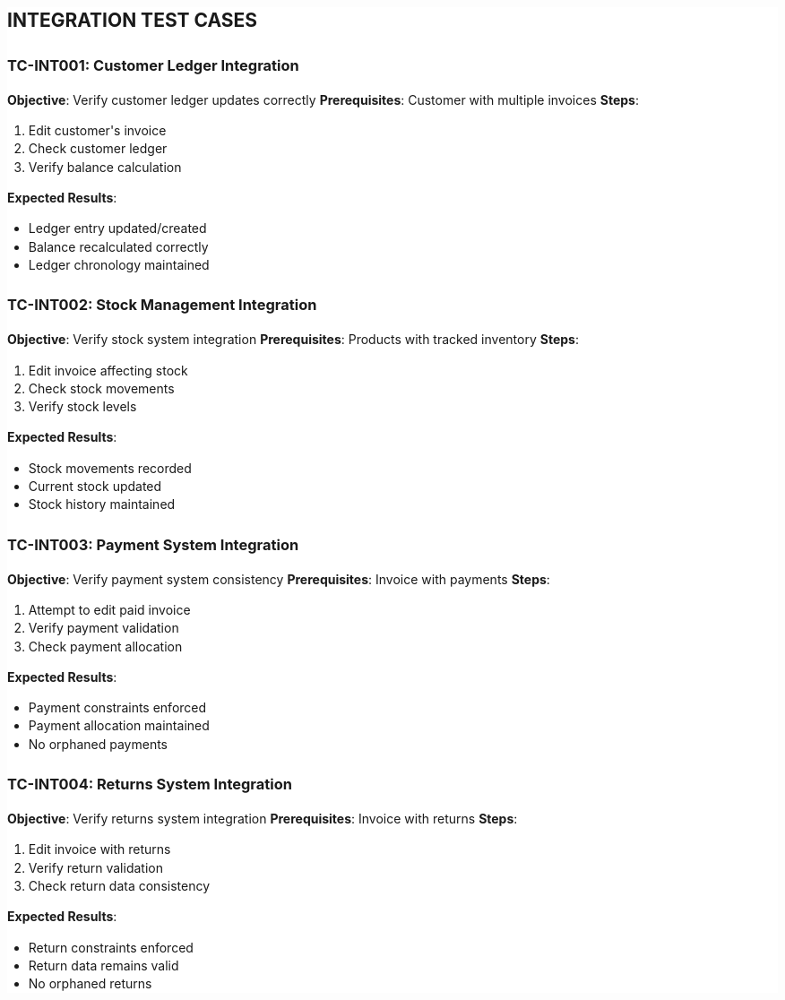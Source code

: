 
## INTEGRATION TEST CASES

### TC-INT001: Customer Ledger Integration
**Objective**: Verify customer ledger updates correctly
**Prerequisites**: Customer with multiple invoices
**Steps**:
1. Edit customer's invoice
2. Check customer ledger
3. Verify balance calculation

**Expected Results**:
- Ledger entry updated/created
- Balance recalculated correctly
- Ledger chronology maintained

### TC-INT002: Stock Management Integration
**Objective**: Verify stock system integration
**Prerequisites**: Products with tracked inventory
**Steps**:
1. Edit invoice affecting stock
2. Check stock movements
3. Verify stock levels

**Expected Results**:
- Stock movements recorded
- Current stock updated
- Stock history maintained

### TC-INT003: Payment System Integration
**Objective**: Verify payment system consistency
**Prerequisites**: Invoice with payments
**Steps**:
1. Attempt to edit paid invoice
2. Verify payment validation
3. Check payment allocation

**Expected Results**:
- Payment constraints enforced
- Payment allocation maintained
- No orphaned payments

### TC-INT004: Returns System Integration
**Objective**: Verify returns system integration
**Prerequisites**: Invoice with returns
**Steps**:
1. Edit invoice with returns
2. Verify return validation
3. Check return data consistency

**Expected Results**:
- Return constraints enforced
- Return data remains valid
- No orphaned returns
